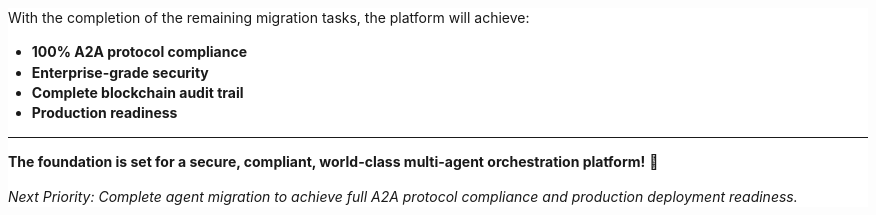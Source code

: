 With the completion of the remaining migration tasks, the platform will achieve:
- **100% A2A protocol compliance**
- **Enterprise-grade security**
- **Complete blockchain audit trail**
- **Production readiness**

---

**The foundation is set for a secure, compliant, world-class multi-agent orchestration platform!** 🚀

*Next Priority: Complete agent migration to achieve full A2A protocol compliance and production deployment readiness.*